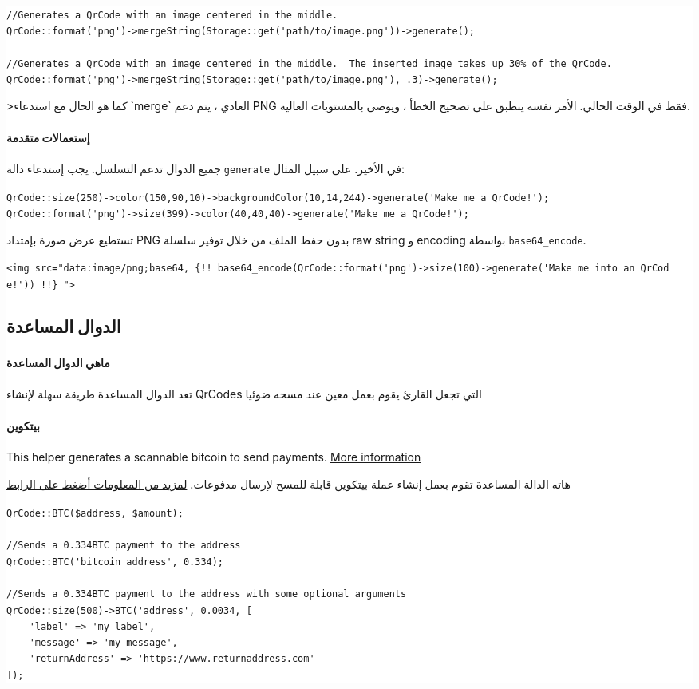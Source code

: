 <div dir="ltr">

	//Generates a QrCode with an image centered in the middle.
	QrCode::format('png')->mergeString(Storage::get('path/to/image.png'))->generate();

	//Generates a QrCode with an image centered in the middle.  The inserted image takes up 30% of the QrCode.
	QrCode::format('png')->mergeString(Storage::get('path/to/image.png'), .3)->generate();

</div>
>كما هو الحال مع استدعاء `merge` العادي ، يتم دعم PNG فقط في الوقت الحالي. الأمر نفسه ينطبق على تصحيح الخطأ ، ويوصى بالمستويات العالية.

#### إستعمالات متقدمة

جميع الدوال تدعم التسلسل. يجب إستدعاء دالة `generate` في الأخير. على سبيل المثال:

<div dir="ltr">

	QrCode::size(250)->color(150,90,10)->backgroundColor(10,14,244)->generate('Make me a QrCode!');
	QrCode::format('png')->size(399)->color(40,40,40)->generate('Make me a QrCode!');

</div>

تستطيع عرض صورة بإمتداد PNG بدون حفظ الملف من خلال توفير سلسلة raw string  و encoding بواسطة `base64_encode`.

<div dir="ltr">

	<img src="data:image/png;base64, {!! base64_encode(QrCode::format('png')->size(100)->generate('Make me into an QrCode!')) !!} ">

</div>

<a id="docs-helpers"></a>
## الدوال المساعدة

#### ماهي الدوال المساعدة

تعد الدوال المساعدة طريقة سهلة لإنشاء QrCodes التي تجعل القارئ يقوم بعمل معين عند مسحه ضوئيا

#### بيتكوين

This helper generates a scannable bitcoin to send payments.  [More information](https://bitco.in/en/developer-guide#plain-text)

هاته الدالة المساعدة تقوم  بعمل إنشاء عملة بيتكوين قابلة للمسح لإرسال مدفوعات.  [لمزيد من المعلومات أضغط على الرابط](https://bitco.in/en/developer-guide#plain-text)

<div dir="ltr">

	QrCode::BTC($address, $amount);

	//Sends a 0.334BTC payment to the address
	QrCode::BTC('bitcoin address', 0.334);

	//Sends a 0.334BTC payment to the address with some optional arguments
	QrCode::size(500)->BTC('address', 0.0034, [
        'label' => 'my label',
        'message' => 'my message',
        'returnAddress' => 'https://www.returnaddress.com'
    ]);
